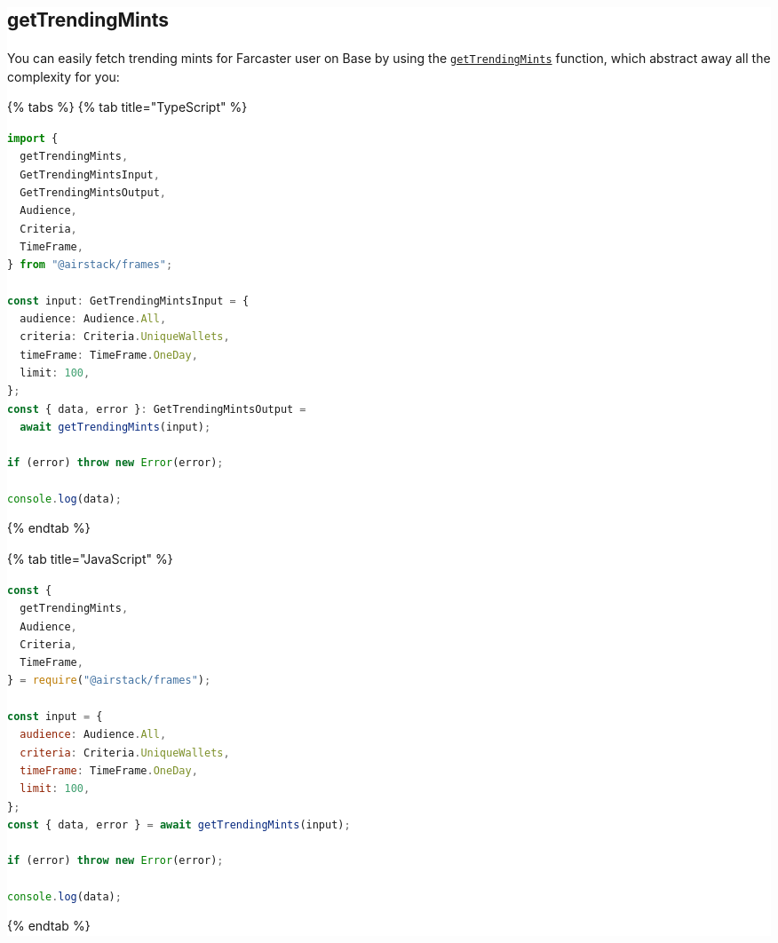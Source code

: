 ## getTrendingMints

You can easily fetch trending mints for Farcaster user on Base by using the [`getTrendingMints`](https://github.com/Airstack-xyz/airstack-frames-sdk?tab=readme-ov-file#gettrendingmints) function, which abstract away all the complexity for you:

{% tabs %}
{% tab title="TypeScript" %}
```typescript
import {
  getTrendingMints,
  GetTrendingMintsInput,
  GetTrendingMintsOutput,
  Audience,
  Criteria,
  TimeFrame,
} from "@airstack/frames";

const input: GetTrendingMintsInput = {
  audience: Audience.All,
  criteria: Criteria.UniqueWallets,
  timeFrame: TimeFrame.OneDay,
  limit: 100,
};
const { data, error }: GetTrendingMintsOutput =
  await getTrendingMints(input);

if (error) throw new Error(error);

console.log(data);
```
{% endtab %}

{% tab title="JavaScript" %}
```javascript
const {
  getTrendingMints,
  Audience,
  Criteria,
  TimeFrame,
} = require("@airstack/frames");

const input = {
  audience: Audience.All,
  criteria: Criteria.UniqueWallets,
  timeFrame: TimeFrame.OneDay,
  limit: 100,
};
const { data, error } = await getTrendingMints(input);

if (error) throw new Error(error);

console.log(data);
```
{% endtab %}
